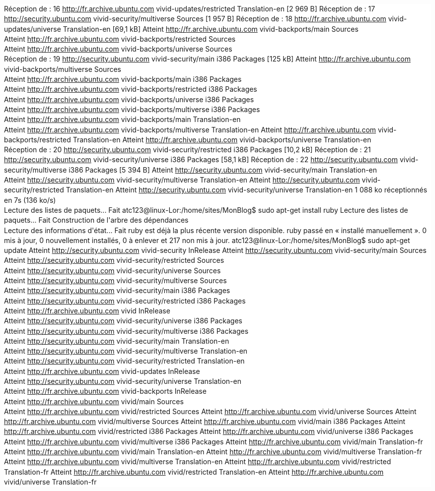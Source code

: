 Réception de : 16 http://fr.archive.ubuntu.com vivid-updates/restricted Translation-en [2 969 B]
Réception de : 17 http://security.ubuntu.com vivid-security/multiverse Sources [1 957 B]
Réception de : 18 http://fr.archive.ubuntu.com vivid-updates/universe Translation-en [69,1 kB]
Atteint http://fr.archive.ubuntu.com vivid-backports/main Sources              
Atteint http://fr.archive.ubuntu.com vivid-backports/restricted Sources        
Atteint http://fr.archive.ubuntu.com vivid-backports/universe Sources          
Réception de : 19 http://security.ubuntu.com vivid-security/main i386 Packages [125 kB]
Atteint http://fr.archive.ubuntu.com vivid-backports/multiverse Sources        
Atteint http://fr.archive.ubuntu.com vivid-backports/main i386 Packages        
Atteint http://fr.archive.ubuntu.com vivid-backports/restricted i386 Packages  
Atteint http://fr.archive.ubuntu.com vivid-backports/universe i386 Packages    
Atteint http://fr.archive.ubuntu.com vivid-backports/multiverse i386 Packages  
Atteint http://fr.archive.ubuntu.com vivid-backports/main Translation-en       
Atteint http://fr.archive.ubuntu.com vivid-backports/multiverse Translation-en 
Atteint http://fr.archive.ubuntu.com vivid-backports/restricted Translation-en 
Atteint http://fr.archive.ubuntu.com vivid-backports/universe Translation-en   
Réception de : 20 http://security.ubuntu.com vivid-security/restricted i386 Packages [10,2 kB]
Réception de : 21 http://security.ubuntu.com vivid-security/universe i386 Packages [58,1 kB]
Réception de : 22 http://security.ubuntu.com vivid-security/multiverse i386 Packages [5 394 B]
Atteint http://security.ubuntu.com vivid-security/main Translation-en          
Atteint http://security.ubuntu.com vivid-security/multiverse Translation-en
Atteint http://security.ubuntu.com vivid-security/restricted Translation-en
Atteint http://security.ubuntu.com vivid-security/universe Translation-en
1 088 ko réceptionnés en 7s (136 ko/s)                                         
Lecture des listes de paquets... Fait
atc123@linux-Lor:/home/sites/MonBlog$ sudo apt-get install ruby
Lecture des listes de paquets... Fait
Construction de l'arbre des dépendances       
Lecture des informations d'état... Fait
ruby est déjà la plus récente version disponible.
ruby passé en « installé manuellement ».
0 mis à jour, 0 nouvellement installés, 0 à enlever et 217 non mis à jour.
atc123@linux-Lor:/home/sites/MonBlog$ sudo apt-get update
Atteint http://security.ubuntu.com vivid-security InRelease
Atteint http://security.ubuntu.com vivid-security/main Sources                 
Atteint http://security.ubuntu.com vivid-security/restricted Sources           
Atteint http://security.ubuntu.com vivid-security/universe Sources             
Atteint http://security.ubuntu.com vivid-security/multiverse Sources           
Atteint http://security.ubuntu.com vivid-security/main i386 Packages           
Atteint http://security.ubuntu.com vivid-security/restricted i386 Packages     
Atteint http://fr.archive.ubuntu.com vivid InRelease                           
Atteint http://security.ubuntu.com vivid-security/universe i386 Packages       
Atteint http://security.ubuntu.com vivid-security/multiverse i386 Packages     
Atteint http://security.ubuntu.com vivid-security/main Translation-en          
Atteint http://security.ubuntu.com vivid-security/multiverse Translation-en    
Atteint http://security.ubuntu.com vivid-security/restricted Translation-en    
Atteint http://fr.archive.ubuntu.com vivid-updates InRelease                   
Atteint http://security.ubuntu.com vivid-security/universe Translation-en      
Atteint http://fr.archive.ubuntu.com vivid-backports InRelease                 
Atteint http://fr.archive.ubuntu.com vivid/main Sources        
Atteint http://fr.archive.ubuntu.com vivid/restricted Sources
Atteint http://fr.archive.ubuntu.com vivid/universe Sources
Atteint http://fr.archive.ubuntu.com vivid/multiverse Sources
Atteint http://fr.archive.ubuntu.com vivid/main i386 Packages
Atteint http://fr.archive.ubuntu.com vivid/restricted i386 Packages
Atteint http://fr.archive.ubuntu.com vivid/universe i386 Packages
Atteint http://fr.archive.ubuntu.com vivid/multiverse i386 Packages
Atteint http://fr.archive.ubuntu.com vivid/main Translation-fr
Atteint http://fr.archive.ubuntu.com vivid/main Translation-en
Atteint http://fr.archive.ubuntu.com vivid/multiverse Translation-fr
Atteint http://fr.archive.ubuntu.com vivid/multiverse Translation-en
Atteint http://fr.archive.ubuntu.com vivid/restricted Translation-fr
Atteint http://fr.archive.ubuntu.com vivid/restricted Translation-en
Atteint http://fr.archive.ubuntu.com vivid/universe Translation-fr